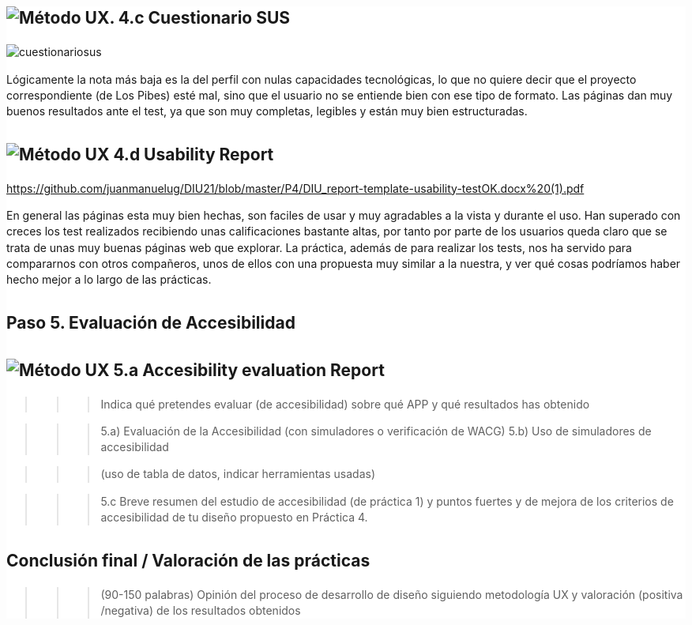 
![Método UX](img/Survey.png). 4.c Cuestionario SUS
----

![cuestionariosus](https://user-images.githubusercontent.com/79656427/119864551-04c56680-bf1b-11eb-86ae-22468b45f4a4.png)


Lógicamente la nota más baja es la del perfil con nulas capacidades tecnológicas, lo que no quiere decir que el proyecto correspondiente (de Los Pibes) esté mal, sino que el usuario no se entiende bien con ese tipo de formato. Las páginas dan muy buenos resultados ante el test, ya que son muy completas, legibles y están muy bien estructuradas.


![Método UX](img/usability-report.png) 4.d Usability Report
----

https://github.com/juanmanuelug/DIU21/blob/master/P4/DIU_report-template-usability-testOK.docx%20(1).pdf


En general las páginas esta muy bien hechas, son faciles de usar y muy agradables a la vista y durante el uso. Han superado con creces los test realizados recibiendo unas calificaciones bastante altas, por tanto por parte de los usuarios queda claro que se trata de unas muy buenas páginas web que explorar.
La práctica, además de para realizar los tests, nos ha servido para compararnos con otros compañeros, unos de ellos con una propuesta muy similar a la nuestra, y ver qué cosas podríamos haber hecho mejor a lo largo de las prácticas.


## Paso 5. Evaluación de Accesibilidad  


![Método UX](img/Accesibility.png)  5.a Accesibility evaluation Report 
----

>>> Indica qué pretendes evaluar (de accesibilidad) sobre qué APP y qué resultados has obtenido 

>>> 5.a) Evaluación de la Accesibilidad (con simuladores o verificación de WACG) 
>>> 5.b) Uso de simuladores de accesibilidad 

>>> (uso de tabla de datos, indicar herramientas usadas) 

>>> 5.c Breve resumen del estudio de accesibilidad (de práctica 1) y puntos fuertes y de mejora de los criterios de accesibilidad de tu diseño propuesto en Práctica 4.



## Conclusión final / Valoración de las prácticas


>>> (90-150 palabras) Opinión del proceso de desarrollo de diseño siguiendo metodología UX y valoración (positiva /negativa) de los resultados obtenidos  













